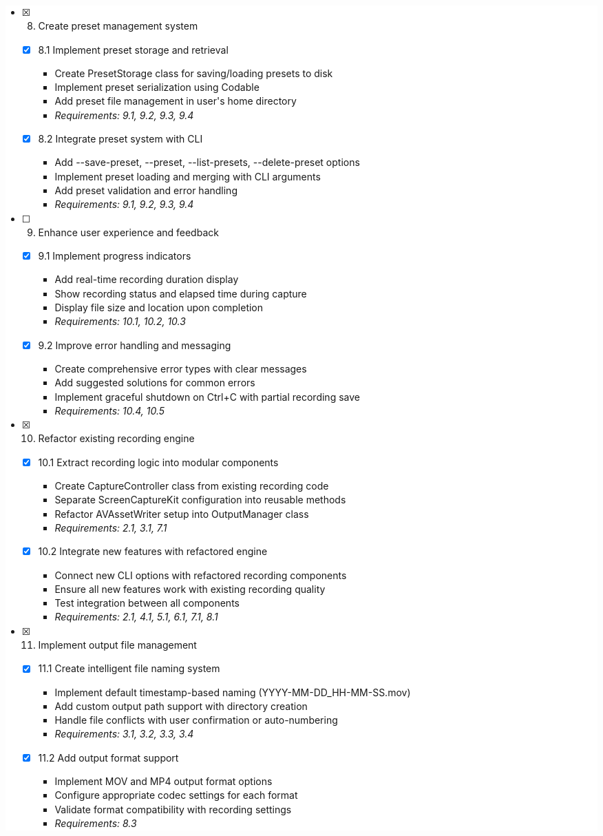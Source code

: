 - [x] 8. Create preset management system

  - [x] 8.1 Implement preset storage and retrieval

    - Create PresetStorage class for saving/loading presets to disk
    - Implement preset serialization using Codable
    - Add preset file management in user's home directory
    - _Requirements: 9.1, 9.2, 9.3, 9.4_

  - [x] 8.2 Integrate preset system with CLI
    - Add --save-preset, --preset, --list-presets, --delete-preset options
    - Implement preset loading and merging with CLI arguments
    - Add preset validation and error handling
    - _Requirements: 9.1, 9.2, 9.3, 9.4_

- [ ] 9. Enhance user experience and feedback

  - [x] 9.1 Implement progress indicators

    - Add real-time recording duration display
    - Show recording status and elapsed time during capture
    - Display file size and location upon completion
    - _Requirements: 10.1, 10.2, 10.3_

  - [x] 9.2 Improve error handling and messaging
    - Create comprehensive error types with clear messages
    - Add suggested solutions for common errors
    - Implement graceful shutdown on Ctrl+C with partial recording save
    - _Requirements: 10.4, 10.5_

- [x] 10. Refactor existing recording engine

  - [x] 10.1 Extract recording logic into modular components

    - Create CaptureController class from existing recording code
    - Separate ScreenCaptureKit configuration into reusable methods
    - Refactor AVAssetWriter setup into OutputManager class
    - _Requirements: 2.1, 3.1, 7.1_

  - [x] 10.2 Integrate new features with refactored engine
    - Connect new CLI options with refactored recording components
    - Ensure all new features work with existing recording quality
    - Test integration between all components
    - _Requirements: 2.1, 4.1, 5.1, 6.1, 7.1, 8.1_

- [x] 11. Implement output file management

  - [x] 11.1 Create intelligent file naming system

    - Implement default timestamp-based naming (YYYY-MM-DD_HH-MM-SS.mov)
    - Add custom output path support with directory creation
    - Handle file conflicts with user confirmation or auto-numbering
    - _Requirements: 3.1, 3.2, 3.3, 3.4_

  - [x] 11.2 Add output format support
    - Implement MOV and MP4 output format options
    - Configure appropriate codec settings for each format
    - Validate format compatibility with recording settings
    - _Requirements: 8.3_

